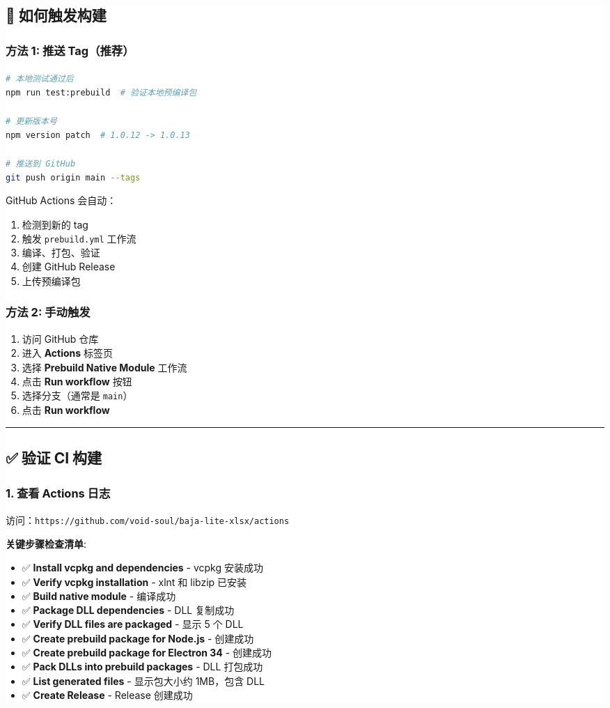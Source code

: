 
## 📝 如何触发构建

### 方法 1: 推送 Tag（推荐）

```bash
# 本地测试通过后
npm run test:prebuild  # 验证本地预编译包

# 更新版本号
npm version patch  # 1.0.12 -> 1.0.13

# 推送到 GitHub
git push origin main --tags
```

GitHub Actions 会自动：
1. 检测到新的 tag
2. 触发 `prebuild.yml` 工作流
3. 编译、打包、验证
4. 创建 GitHub Release
5. 上传预编译包

### 方法 2: 手动触发

1. 访问 GitHub 仓库
2. 进入 **Actions** 标签页
3. 选择 **Prebuild Native Module** 工作流
4. 点击 **Run workflow** 按钮
5. 选择分支（通常是 `main`）
6. 点击 **Run workflow**

---

## ✅ 验证 CI 构建

### 1. 查看 Actions 日志

访问：`https://github.com/void-soul/baja-lite-xlsx/actions`

**关键步骤检查清单**:

- ✅ **Install vcpkg and dependencies** - vcpkg 安装成功
- ✅ **Verify vcpkg installation** - xlnt 和 libzip 已安装
- ✅ **Build native module** - 编译成功
- ✅ **Package DLL dependencies** - DLL 复制成功
- ✅ **Verify DLL files are packaged** - 显示 5 个 DLL
- ✅ **Create prebuild package for Node.js** - 创建成功
- ✅ **Create prebuild package for Electron 34** - 创建成功
- ✅ **Pack DLLs into prebuild packages** - DLL 打包成功
- ✅ **List generated files** - 显示包大小约 1MB，包含 DLL
- ✅ **Create Release** - Release 创建成功

